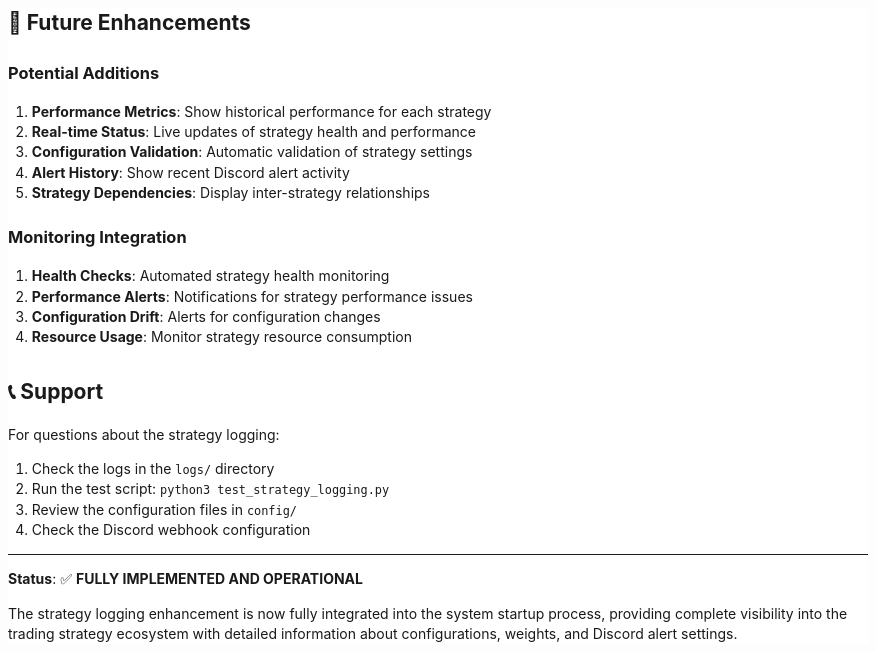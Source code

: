 ## 🔮 Future Enhancements

### **Potential Additions**
1. **Performance Metrics**: Show historical performance for each strategy
2. **Real-time Status**: Live updates of strategy health and performance
3. **Configuration Validation**: Automatic validation of strategy settings
4. **Alert History**: Show recent Discord alert activity
5. **Strategy Dependencies**: Display inter-strategy relationships

### **Monitoring Integration**
1. **Health Checks**: Automated strategy health monitoring
2. **Performance Alerts**: Notifications for strategy performance issues
3. **Configuration Drift**: Alerts for configuration changes
4. **Resource Usage**: Monitor strategy resource consumption

## 📞 Support

For questions about the strategy logging:
1. Check the logs in the `logs/` directory
2. Run the test script: `python3 test_strategy_logging.py`
3. Review the configuration files in `config/`
4. Check the Discord webhook configuration

---

**Status**: ✅ **FULLY IMPLEMENTED AND OPERATIONAL**

The strategy logging enhancement is now fully integrated into the system startup process, providing complete visibility into the trading strategy ecosystem with detailed information about configurations, weights, and Discord alert settings.

